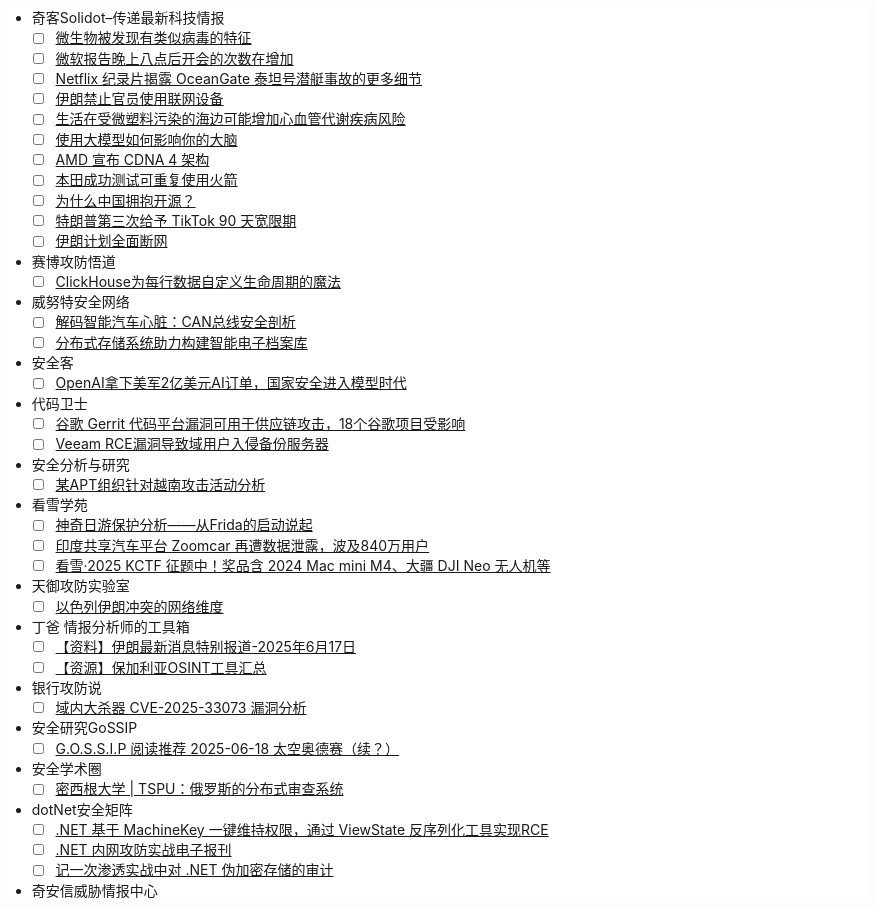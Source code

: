 - 奇客Solidot–传递最新科技情报
  - [ ] [微生物被发现有类似病毒的特征](https://www.solidot.org/story?sid=81593)
  - [ ] [微软报告晚上八点后开会的次数在增加](https://www.solidot.org/story?sid=81592)
  - [ ] [Netflix 纪录片揭露 OceanGate 泰坦号潜艇事故的更多细节](https://www.solidot.org/story?sid=81591)
  - [ ] [伊朗禁止官员使用联网设备](https://www.solidot.org/story?sid=81590)
  - [ ] [生活在受微塑料污染的海边可能增加心血管代谢疾病风险](https://www.solidot.org/story?sid=81589)
  - [ ] [使用大模型如何影响你的大脑](https://www.solidot.org/story?sid=81588)
  - [ ] [AMD 宣布 CDNA 4 架构](https://www.solidot.org/story?sid=81587)
  - [ ] [本田成功测试可重复使用火箭](https://www.solidot.org/story?sid=81586)
  - [ ] [为什么中国拥抱开源？](https://www.solidot.org/story?sid=81585)
  - [ ] [特朗普第三次给予 TikTok 90 天宽限期](https://www.solidot.org/story?sid=81584)
  - [ ] [伊朗计划全面断网](https://www.solidot.org/story?sid=81583)
- 赛博攻防悟道
  - [ ] [ClickHouse为每行数据自定义生命周期的魔法](https://mp.weixin.qq.com/s?__biz=MzI1MDA1MjcxMw==&mid=2649908277&idx=1&sn=ec7180026b4e48018e6c954b7f8682e9)
- 威努特安全网络
  - [ ] [解码智能汽车心脏：CAN总线安全剖析](https://mp.weixin.qq.com/s?__biz=MzAwNTgyODU3NQ==&mid=2651133595&idx=1&sn=244d5b0cfa86da585bc0690a17687e63)
  - [ ] [分布式存储系统助力构建智能电子档案库](https://mp.weixin.qq.com/s?__biz=MzAwNTgyODU3NQ==&mid=2651133584&idx=1&sn=97d5338e6e05af6e57585596a87fd2b7)
- 安全客
  - [ ] [OpenAI拿下美军2亿美元AI订单，国家安全进入模型时代](https://mp.weixin.qq.com/s?__biz=MzA5ODA0NDE2MA==&mid=2649788705&idx=1&sn=3c28edf2372f69095bc4a80bdc009b40)
- 代码卫士
  - [ ] [谷歌 Gerrit 代码平台漏洞可用于供应链攻击，18个谷歌项目受影响](https://mp.weixin.qq.com/s?__biz=MzI2NTg4OTc5Nw==&mid=2247523322&idx=1&sn=33329d3ec49e0f180be0dcedb8cd70a4)
  - [ ] [Veeam RCE漏洞导致域用户入侵备份服务器](https://mp.weixin.qq.com/s?__biz=MzI2NTg4OTc5Nw==&mid=2247523322&idx=2&sn=347204929358f8a4c82b2634e62774cd)
- 安全分析与研究
  - [ ] [某APT组织针对越南攻击活动分析](https://mp.weixin.qq.com/s?__biz=MzA4ODEyODA3MQ==&mid=2247492405&idx=1&sn=d58e9b4e09238071a4bf4664f1e0c68a)
- 看雪学苑
  - [ ] [神奇日游保护分析——从Frida的启动说起](https://mp.weixin.qq.com/s?__biz=MjM5NTc2MDYxMw==&mid=2458595942&idx=1&sn=5474a50cdf6fa924e6cde1c034f06eef)
  - [ ] [印度共享汽车平台 Zoomcar 再遭数据泄露，波及840万用户](https://mp.weixin.qq.com/s?__biz=MjM5NTc2MDYxMw==&mid=2458595942&idx=2&sn=7e9b8785cd5db3bb550043704d92250a)
  - [ ] [看雪·2025 KCTF 征题中！奖品含 2024 Mac mini M4、大疆 DJI Neo 无人机等](https://mp.weixin.qq.com/s?__biz=MjM5NTc2MDYxMw==&mid=2458595942&idx=3&sn=7e060aa2b9d0671d29af06f3ebd6ce0c)
- 天御攻防实验室
  - [ ] [以色列伊朗冲突的网络维度](https://mp.weixin.qq.com/s?__biz=MzU0MzgyMzM2Nw==&mid=2247486395&idx=1&sn=3f42f19d55b780a30af4bbf14593a667)
- 丁爸 情报分析师的工具箱
  - [ ] [【资料】伊朗最新消息特别报道-2025年6月17日](https://mp.weixin.qq.com/s?__biz=MzI2MTE0NTE3Mw==&mid=2651150685&idx=1&sn=b3526279d3793f868414cd7ea44c6317)
  - [ ] [【资源】保加利亚OSINT工具汇总](https://mp.weixin.qq.com/s?__biz=MzI2MTE0NTE3Mw==&mid=2651150685&idx=2&sn=24b365424410da777ae0c79772835c1c)
- 银行攻防说
  - [ ] [域内大杀器 CVE-2025-33073 漏洞分析](https://mp.weixin.qq.com/s?__biz=MzI5NTQ5MTAzMA==&mid=2247484455&idx=1&sn=8bf8fbd3974c9a431d5598daf4fca49d)
- 安全研究GoSSIP
  - [ ] [G.O.S.S.I.P 阅读推荐 2025-06-18 太空奥德赛（续？）](https://mp.weixin.qq.com/s?__biz=Mzg5ODUxMzg0Ng==&mid=2247500276&idx=1&sn=eec321fe20b64e8ff0e71fa0e684be6c)
- 安全学术圈
  - [ ] [密西根大学 | TSPU：俄罗斯的分布式审查系统](https://mp.weixin.qq.com/s?__biz=MzU5MTM5MTQ2MA==&mid=2247492572&idx=1&sn=3cbad753fff40c45e7e72b6ea74df70a)
- dotNet安全矩阵
  - [ ] [.NET 基于 MachineKey 一键维持权限，通过 ViewState 反序列化工具实现RCE](https://mp.weixin.qq.com/s?__biz=MzUyOTc3NTQ5MA==&mid=2247499897&idx=1&sn=649c7f9c9def0da85b8b2c0a01565914)
  - [ ] [.NET 内网攻防实战电子报刊](https://mp.weixin.qq.com/s?__biz=MzUyOTc3NTQ5MA==&mid=2247499897&idx=2&sn=7d925e5d12e879aa042777f532200beb)
  - [ ] [记一次渗透实战中对 .NET 伪加密存储的审计](https://mp.weixin.qq.com/s?__biz=MzUyOTc3NTQ5MA==&mid=2247499897&idx=3&sn=2f89168529c50146d54794bacd8debfe)
- 奇安信威胁情报中心